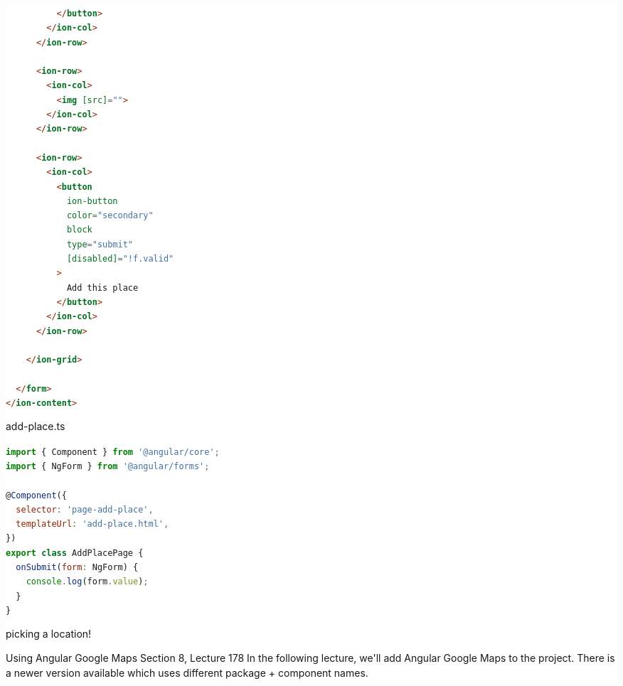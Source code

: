 ```html
          </button>
        </ion-col>
      </ion-row>

      <ion-row>
        <ion-col>
          <img [src]="">
        </ion-col>
      </ion-row>

      <ion-row>
        <ion-col>
          <button
            ion-button
            color="secondary"
            block
            type="submit"
            [disabled]="!f.valid"
          >
            Add this place
          </button>
        </ion-col>
      </ion-row>

    </ion-grid>

  </form>
</ion-content>
```

add-place.ts

```js
import { Component } from '@angular/core';
import { NgForm } from '@angular/forms';

@Component({
  selector: 'page-add-place',
  templateUrl: 'add-place.html',
})
export class AddPlacePage {
  onSubmit(form: NgForm) {
    console.log(form.value);
  }
}
```

picking a location!

Using Angular Google Maps
Section 8, Lecture 178
In the following lecture, we'll add Angular Google Maps to the project. There is a newer version available which uses different package + component names. 
